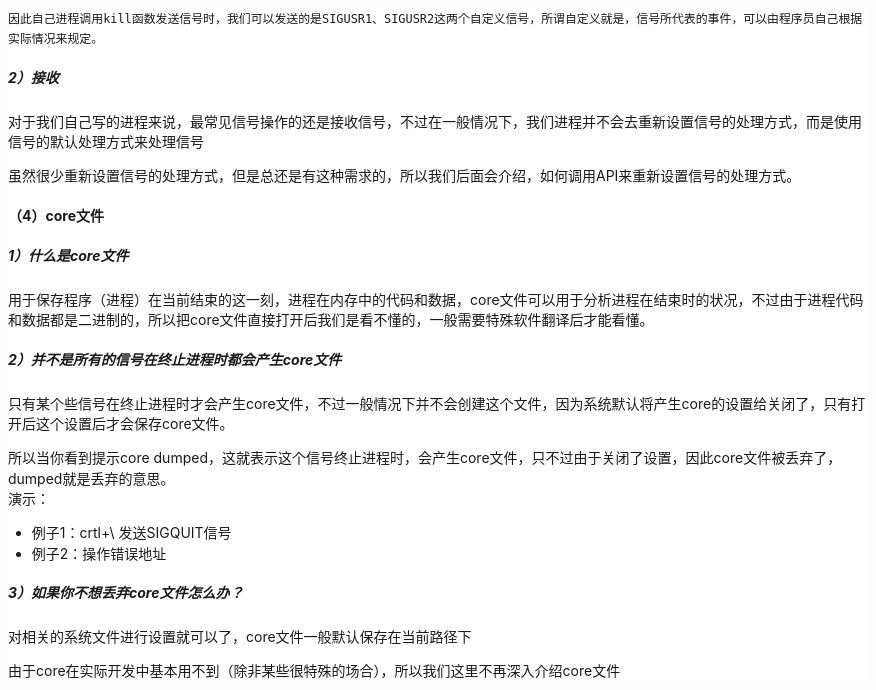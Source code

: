     因此自己进程调用kill函数发送信号时，我们可以发送的是SIGUSR1、SIGUSR2这两个自定义信号，所谓自定义就是，信号所代表的事件，可以由程序员自己根据实际情况来规定。

##### 2）接收

对于我们自己写的进程来说，最常见信号操作的还是接收信号，不过在一般情况下，我们进程并不会去重新设置信号的处理方式，而是使用信号的默认处理方式来处理信号

虽然很少重新设置信号的处理方式，但是总还是有这种需求的，所以我们后面会介绍，如何调用API来重新设置信号的处理方式。

#### （4）core文件  

##### 1）什么是core文件  

用于保存程序（进程）在当前结束的这一刻，进程在内存中的代码和数据，core文件可以用于分析进程在结束时的状况，不过由于进程代码和数据都是二进制的，所以把core文件直接打开后我们是看不懂的，一般需要特殊软件翻译后才能看懂。

##### 2）并不是所有的信号在终止进程时都会产生core文件  

只有某个些信号在终止进程时才会产生core文件，不过一般情况下并不会创建这个文件，因为系统默认将产生core的设置给关闭了，只有打开后这个设置后才会保存core文件。

所以当你看到提示core dumped，这就表示这个信号终止进程时，会产生core文件，只不过由于关闭了设置，因此core文件被丢弃了，dumped就是丢弃的意思。						
演示：
+ 例子1：crtl+\ 发送SIGQUIT信号  
+ 例子2：操作错误地址

##### 3）如果你不想丢弃core文件怎么办？  

对相关的系统文件进行设置就可以了，core文件一般默认保存在当前路径下

由于core在实际开发中基本用不到（除非某些很特殊的场合），所以我们这里不再深入介绍core文件
